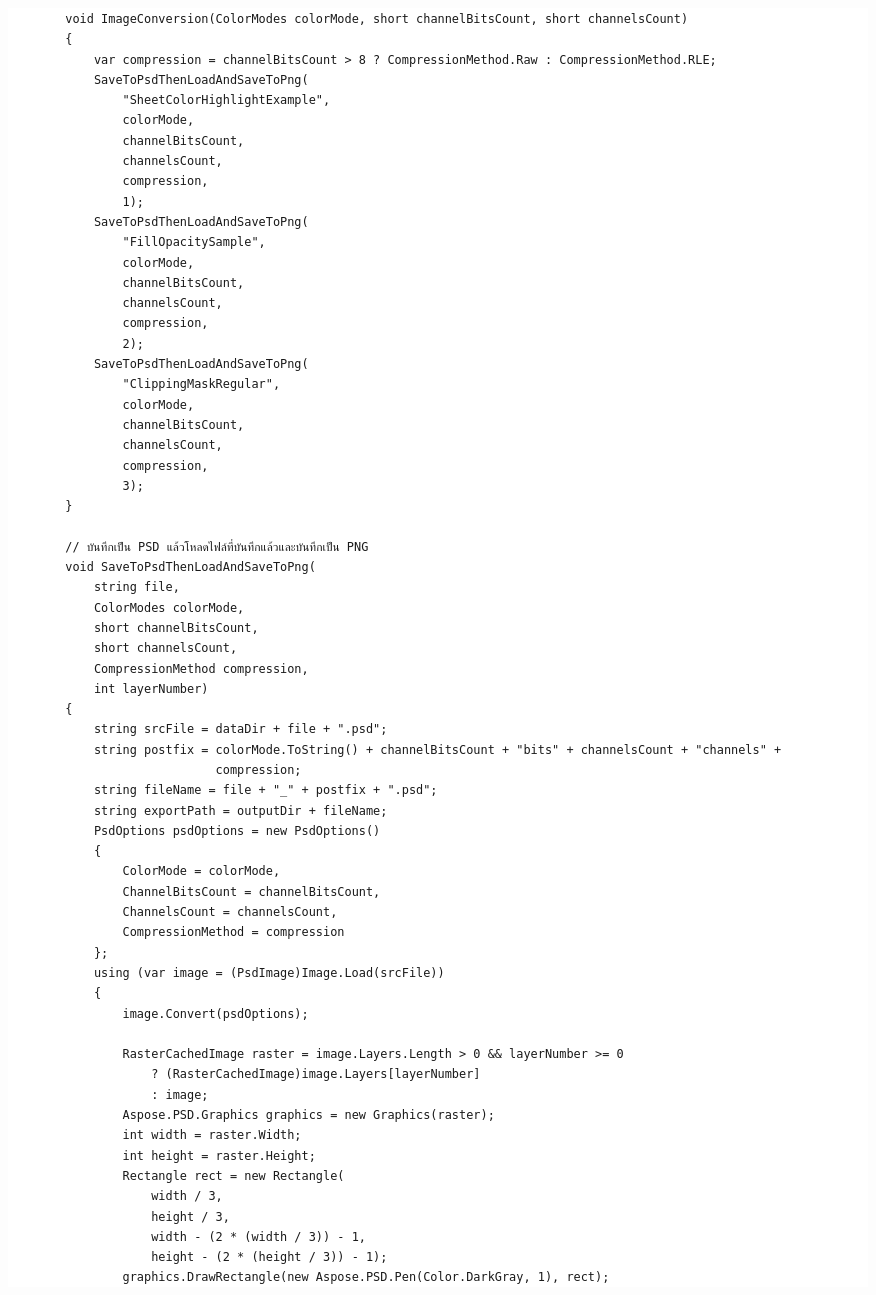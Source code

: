             void ImageConversion(ColorModes colorMode, short channelBitsCount, short channelsCount)
            {
                var compression = channelBitsCount > 8 ? CompressionMethod.Raw : CompressionMethod.RLE;
                SaveToPsdThenLoadAndSaveToPng(
                    "SheetColorHighlightExample",
                    colorMode,
                    channelBitsCount,
                    channelsCount,
                    compression,
                    1);
                SaveToPsdThenLoadAndSaveToPng(
                    "FillOpacitySample",
                    colorMode,
                    channelBitsCount,
                    channelsCount,
                    compression,
                    2);
                SaveToPsdThenLoadAndSaveToPng(
                    "ClippingMaskRegular",
                    colorMode,
                    channelBitsCount,
                    channelsCount,
                    compression,
                    3);
            }

            // บันทึกเป็น PSD แล้วโหลดไฟล์ที่บันทึกแล้วและบันทึกเป็น PNG
            void SaveToPsdThenLoadAndSaveToPng(
                string file,
                ColorModes colorMode,
                short channelBitsCount,
                short channelsCount,
                CompressionMethod compression,
                int layerNumber)
            {
                string srcFile = dataDir + file + ".psd";
                string postfix = colorMode.ToString() + channelBitsCount + "bits" + channelsCount + "channels" +
                                 compression;
                string fileName = file + "_" + postfix + ".psd";
                string exportPath = outputDir + fileName;
                PsdOptions psdOptions = new PsdOptions()
                {
                    ColorMode = colorMode,
                    ChannelBitsCount = channelBitsCount,
                    ChannelsCount = channelsCount,
                    CompressionMethod = compression
                };
                using (var image = (PsdImage)Image.Load(srcFile))
                {
                    image.Convert(psdOptions);

                    RasterCachedImage raster = image.Layers.Length > 0 && layerNumber >= 0
                        ? (RasterCachedImage)image.Layers[layerNumber]
                        : image;
                    Aspose.PSD.Graphics graphics = new Graphics(raster);
                    int width = raster.Width;
                    int height = raster.Height;
                    Rectangle rect = new Rectangle(
                        width / 3,
                        height / 3,
                        width - (2 * (width / 3)) - 1,
                        height - (2 * (height / 3)) - 1);
                    graphics.DrawRectangle(new Aspose.PSD.Pen(Color.DarkGray, 1), rect);
